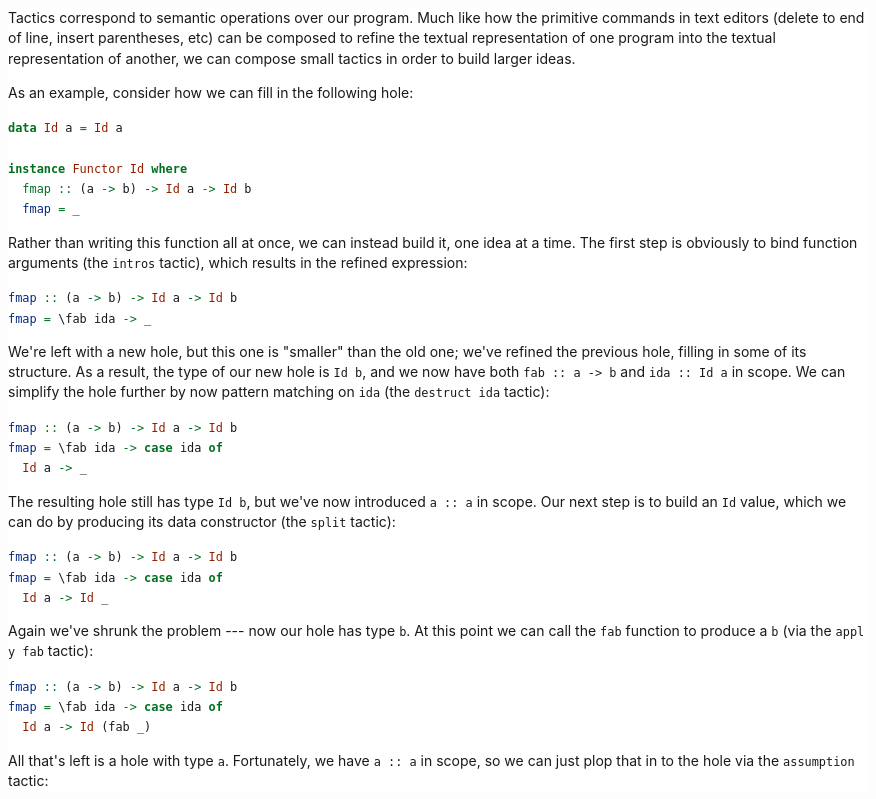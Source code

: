 Tactics correspond to semantic operations over our program. Much like how the
primitive commands in text editors (delete to end of line, insert parentheses,
etc) can be composed to refine the textual representation of one program into
the textual representation of another, we can compose small tactics in order to
build larger ideas.

As an example, consider how we can fill in the following hole:

```haskell
data Id a = Id a

instance Functor Id where
  fmap :: (a -> b) -> Id a -> Id b
  fmap = _
```

Rather than writing this function all at once, we can instead build it, one idea
at a time. The first step is obviously to bind function arguments (the `intros`
tactic), which results in the refined expression:

```haskell
fmap :: (a -> b) -> Id a -> Id b
fmap = \fab ida -> _
```

We're left with a new hole, but this one is "smaller" than the old one; we've
refined the previous hole, filling in some of its structure. As a result, the
type of our new hole is `Id b`, and we now have both `fab :: a -> b` and `ida ::
Id a` in scope. We can simplify the hole further by now pattern matching on
`ida` (the `destruct ida` tactic):

```haskell
fmap :: (a -> b) -> Id a -> Id b
fmap = \fab ida -> case ida of
  Id a -> _
```

The resulting hole still has type `Id b`, but we've now introduced `a :: a` in
scope. Our next step is to build an `Id` value, which we can do by producing its
data constructor (the `split` tactic):

```haskell
fmap :: (a -> b) -> Id a -> Id b
fmap = \fab ida -> case ida of
  Id a -> Id _
```

Again we've shrunk the problem --- now our hole has type `b`. At this point we
can call the `fab` function to produce a `b` (via the `apply fab` tactic):

```haskell
fmap :: (a -> b) -> Id a -> Id b
fmap = \fab ida -> case ida of
  Id a -> Id (fab _)
```

All that's left is a hole with type `a`. Fortunately, we have `a :: a`  in
scope, so we can just plop that in to the hole via the `assumption` tactic:
